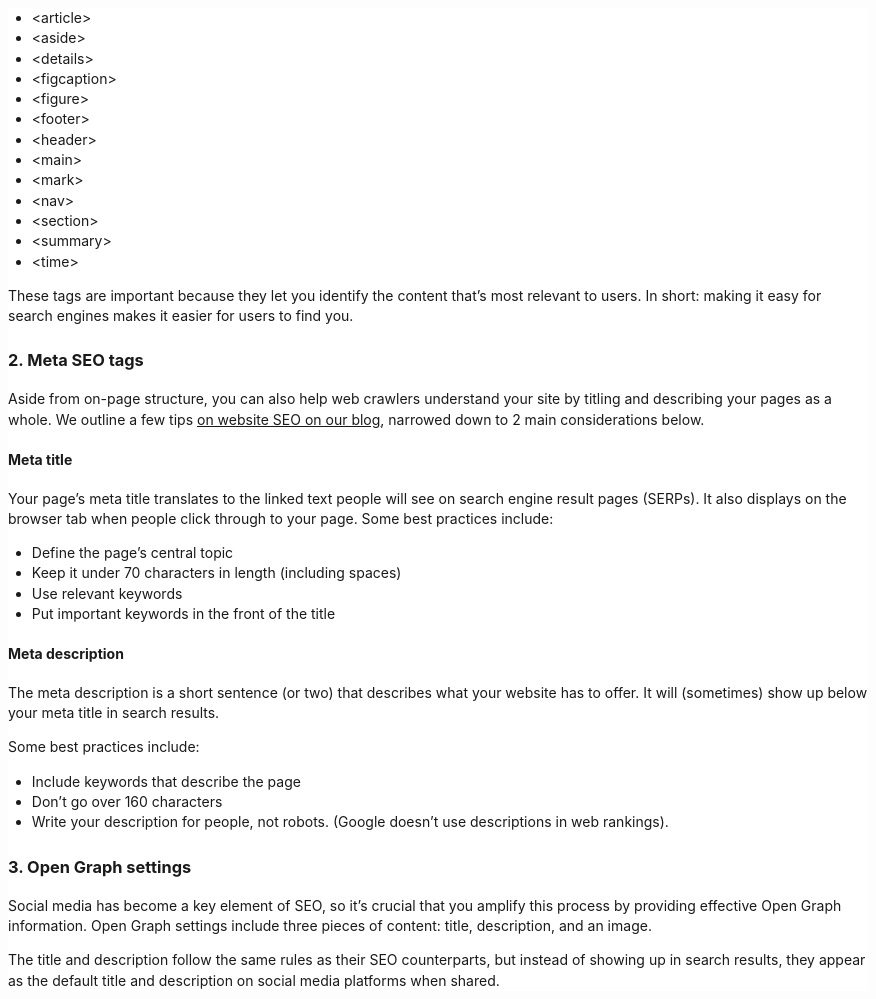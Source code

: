 - <span id="4d08">&lt;article&gt;</span>
- <span id="8074">&lt;aside&gt;</span>
- <span id="9b75">&lt;details&gt;</span>
- <span id="0652">&lt;figcaption&gt;</span>
- <span id="721c">&lt;figure&gt;</span>
- <span id="0cc5">&lt;footer&gt;</span>
- <span id="2e07">&lt;header&gt;</span>
- <span id="0e37">&lt;main&gt;</span>
- <span id="6be6">&lt;mark&gt;</span>
- <span id="1656">&lt;nav&gt;</span>
- <span id="e390">&lt;section&gt;</span>
- <span id="2858">&lt;summary&gt;</span>
- <span id="d970">&lt;time&gt;</span>

These tags are important because they let you identify the content that’s most relevant to users. In short: making it easy for search engines makes it easier for users to find you.

### 2. Meta SEO tags

Aside from on-page structure, you can also help web crawlers understand your site by titling and describing your pages as a whole. We outline a few tips <a href="https://webflow.com/blog/website-seo" class="markup--anchor markup--p-anchor">on website SEO on our blog</a>, narrowed down to 2 main considerations below.

#### Meta title

Your page’s meta title translates to the linked text people will see on search engine result pages (SERPs). It also displays on the browser tab when people click through to your page. Some best practices include:

- <span id="ed19">Define the page’s central topic</span>
- <span id="c50a">Keep it under 70 characters in length (including spaces)</span>
- <span id="e656">Use relevant keywords</span>
- <span id="c74d">Put important keywords in the front of the title</span>

#### Meta description

The meta description is a short sentence (or two) that describes what your website has to offer. It will (sometimes) show up below your meta title in search results.

Some best practices include:

- <span id="aec5">Include keywords that describe the page</span>
- <span id="022c">Don’t go over 160 characters</span>
- <span id="13ac">Write your description for people, not robots. (Google doesn’t use descriptions in web rankings).</span>

### 3. Open Graph settings

Social media has become a key element of SEO, so it’s crucial that you amplify this process by providing effective Open Graph information. Open Graph settings include three pieces of content: title, description, and an image.

The title and description follow the same rules as their SEO counterparts, but instead of showing up in search results, they appear as the default title and description on social media platforms when shared.
